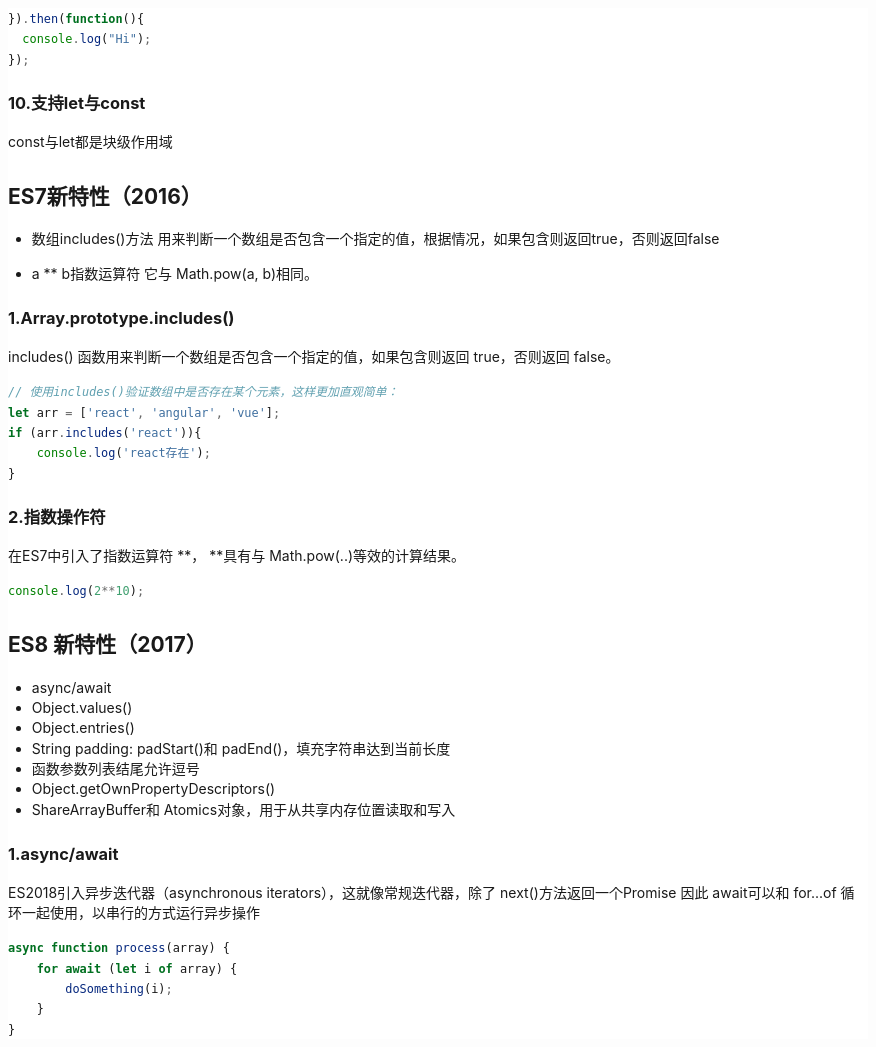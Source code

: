 ```javascript
}).then(function(){
  console.log("Hi");
});

```

### 10.支持let与const
const与let都是块级作用域

##  ES7新特性（2016）

* 数组includes()方法
用来判断一个数组是否包含一个指定的值，根据情况，如果包含则返回true，否则返回false

* a ** b指数运算符
 它与 Math.pow(a, b)相同。

###  1.Array.prototype.includes()
includes() 函数用来判断一个数组是否包含一个指定的值，如果包含则返回 true，否则返回 false。
```javascript
// 使用includes()验证数组中是否存在某个元素，这样更加直观简单：
let arr = ['react', 'angular', 'vue'];
if (arr.includes('react')){
    console.log('react存在');
}
```

###  2.指数操作符
在ES7中引入了指数运算符 **， **具有与 Math.pow(..)等效的计算结果。
```javascript
console.log(2**10);
```

##  ES8 新特性（2017）
* async/await
* Object.values()
* Object.entries()
* String padding: padStart()和 padEnd()，填充字符串达到当前长度
* 函数参数列表结尾允许逗号
* Object.getOwnPropertyDescriptors()
* ShareArrayBuffer和 Atomics对象，用于从共享内存位置读取和写入

###  1.async/await
ES2018引入异步迭代器（asynchronous iterators），这就像常规迭代器，除了 next()方法返回一个Promise
因此 await可以和 for...of 循环一起使用，以串行的方式运行异步操作

```javascript
async function process(array) {
    for await (let i of array) {
        doSomething(i);
    }
}
```
